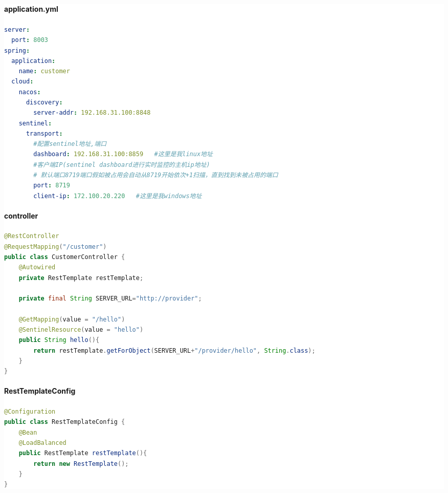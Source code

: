 #### application.yml

```yml
server:
  port: 8003
spring:
  application:
    name: customer
  cloud:
    nacos:
      discovery:
        server-addr: 192.168.31.100:8848
    sentinel:
      transport:
        #配置sentinel地址,端口
        dashboard: 192.168.31.100:8859   #这里是我linux地址
        #客户端IP(sentinel dashboard进行实时监控的主机ip地址)
        # 默认端口8719端口假如被占用会自动从8719开始依次+1扫描，直到找到未被占用的端口
        port: 8719
        client-ip: 172.100.20.220   #这里是我windows地址
```

#### controller

```java
@RestController
@RequestMapping("/customer")
public class CustomerController {
    @Autowired
    private RestTemplate restTemplate;

    private final String SERVER_URL="http://provider";

    @GetMapping(value = "/hello")
    @SentinelResource(value = "hello")
    public String hello(){
        return restTemplate.getForObject(SERVER_URL+"/provider/hello", String.class);
    }
}
```

#### RestTemplateConfig

```java
@Configuration
public class RestTemplateConfig {
    @Bean
    @LoadBalanced
    public RestTemplate restTemplate(){
        return new RestTemplate();
    }
}
```
